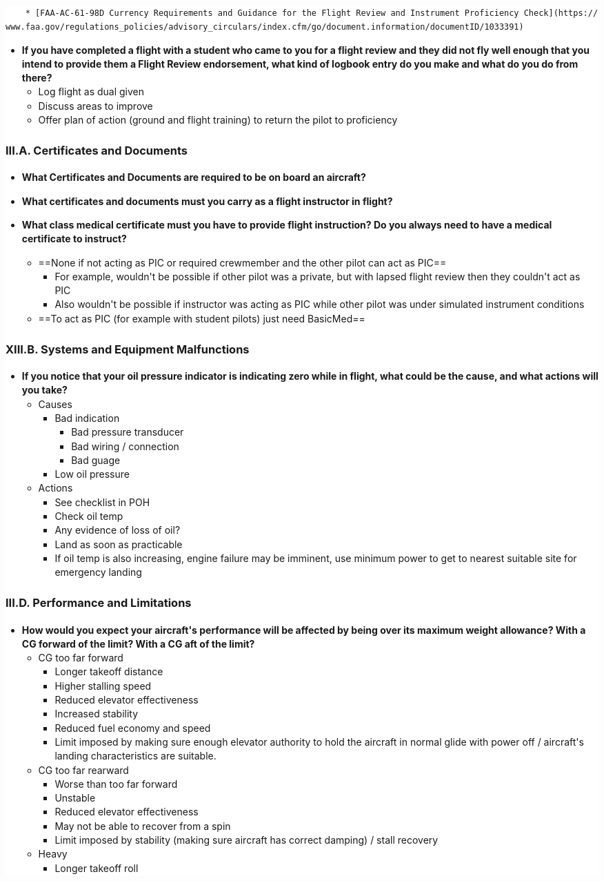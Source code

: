         * [FAA-AC-61-98D Currency Requirements and Guidance for the Flight Review and Instrument Proficiency Check](https://www.faa.gov/regulations_policies/advisory_circulars/index.cfm/go/document.information/documentID/1033391)
* **If you have completed a flight with a student who came to you for a flight review and they did not fly well enough that you intend to provide them a Flight Review endorsement, what kind of logbook entry do you make and what do you do from there?**
    * Log flight as dual given
    * Discuss areas to improve
    * Offer plan of action (ground and flight training) to return the pilot to proficiency

### III.A. Certificates and Documents

* **What Certificates and Documents are required to be on board an aircraft?**



* **What certificates and documents must you carry as a flight instructor in flight?**



* **What class medical certificate must you have to provide flight instruction? Do you always need to have a medical certificate to instruct?**
    * ==None if not acting as PIC or required crewmember and the other pilot can act as PIC==
        * For example, wouldn't be possible if other pilot was a private, but with lapsed flight review then they couldn't act as PIC
        * Also wouldn't be possible if instructor was acting as PIC while other pilot was under simulated instrument conditions
    * ==To act as PIC (for example with student pilots) just need BasicMed==

### XIII.B. Systems and Equipment Malfunctions

* **If you notice that your oil pressure indicator is indicating zero while in flight, what could be the cause, and what actions will you take?**
    * Causes
        * Bad indication
            * Bad pressure transducer
            * Bad wiring / connection
            * Bad guage
        * Low oil pressure
    * Actions
        * See checklist in POH
        * Check oil temp
        * Any evidence of loss of oil?
        * Land as soon as practicable
        * If oil temp is also increasing, engine failure may be imminent, use minimum power to get to nearest suitable site for emergency landing

### III.D. Performance and Limitations

* **How would you expect your aircraft's performance will be affected by being over its maximum weight allowance? With a CG forward of the limit? With a CG aft of the limit?**
    * CG too far forward
        * Longer takeoff distance
        * Higher stalling speed
        * Reduced elevator effectiveness
        * Increased stability
        * Reduced fuel economy and speed
        * Limit imposed by making sure enough elevator authority to hold the aircraft in normal glide with power off / aircraft's landing characteristics are suitable.
    * CG too far rearward
        * Worse than too far forward
        * Unstable
        * Reduced elevator effectiveness
        * May not be able to recover from a spin
        * Limit imposed by stability (making sure aircraft has correct damping) / stall recovery
    * Heavy
        * Longer takeoff roll